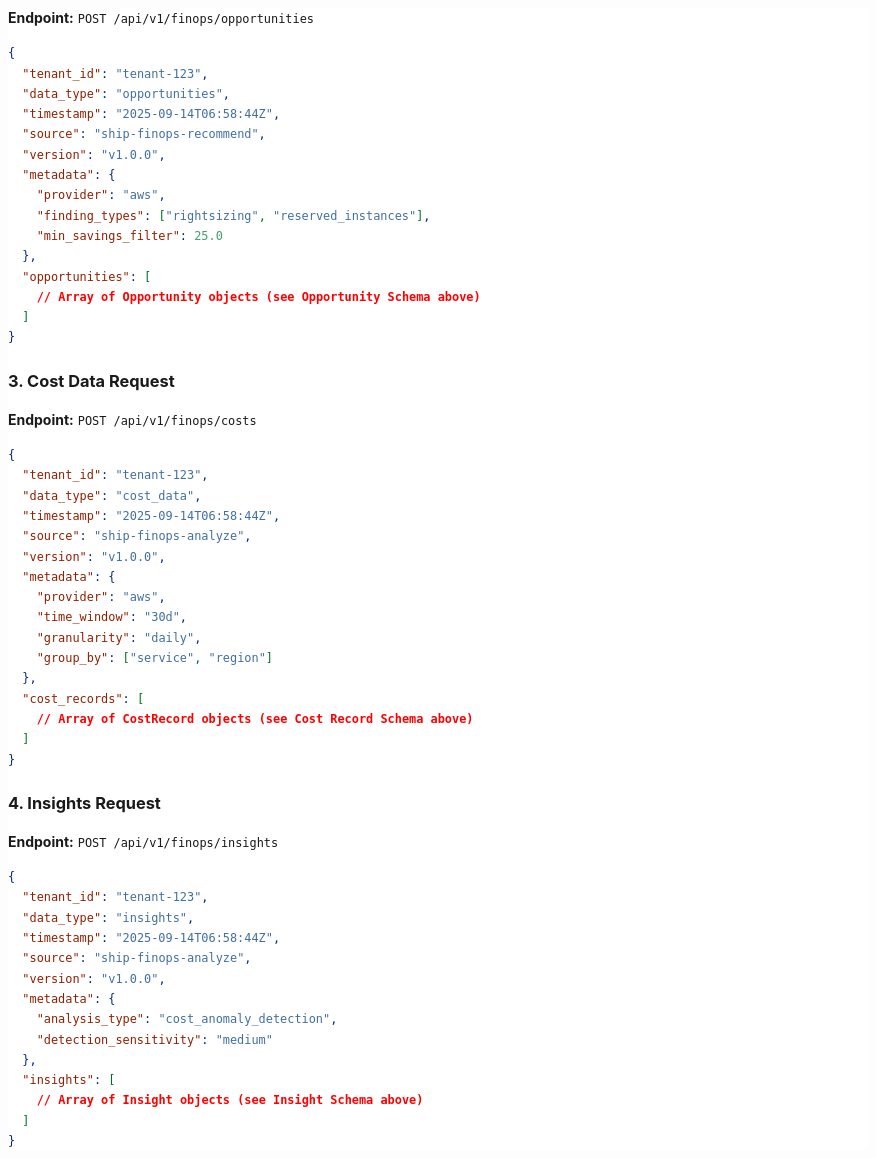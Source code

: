 **Endpoint:** `POST /api/v1/finops/opportunities`

```json
{
  "tenant_id": "tenant-123",
  "data_type": "opportunities",
  "timestamp": "2025-09-14T06:58:44Z", 
  "source": "ship-finops-recommend",
  "version": "v1.0.0",
  "metadata": {
    "provider": "aws",
    "finding_types": ["rightsizing", "reserved_instances"],
    "min_savings_filter": 25.0
  },
  "opportunities": [
    // Array of Opportunity objects (see Opportunity Schema above)
  ]
}
```

### 3. Cost Data Request

**Endpoint:** `POST /api/v1/finops/costs`

```json
{
  "tenant_id": "tenant-123",
  "data_type": "cost_data",
  "timestamp": "2025-09-14T06:58:44Z",
  "source": "ship-finops-analyze", 
  "version": "v1.0.0",
  "metadata": {
    "provider": "aws",
    "time_window": "30d",
    "granularity": "daily",
    "group_by": ["service", "region"]
  },
  "cost_records": [
    // Array of CostRecord objects (see Cost Record Schema above)
  ]
}
```

### 4. Insights Request

**Endpoint:** `POST /api/v1/finops/insights`

```json
{
  "tenant_id": "tenant-123",
  "data_type": "insights",
  "timestamp": "2025-09-14T06:58:44Z",
  "source": "ship-finops-analyze",
  "version": "v1.0.0", 
  "metadata": {
    "analysis_type": "cost_anomaly_detection",
    "detection_sensitivity": "medium"
  },
  "insights": [
    // Array of Insight objects (see Insight Schema above)
  ]
}
```
